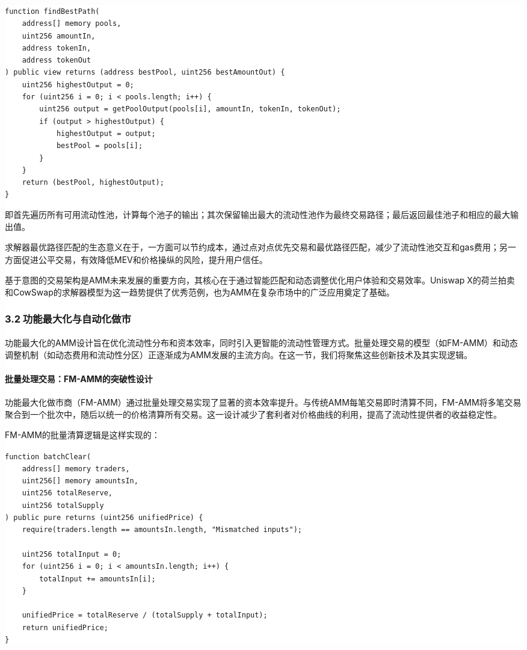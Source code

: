 ```solidity
function findBestPath(
    address[] memory pools,
    uint256 amountIn,
    address tokenIn,
    address tokenOut
) public view returns (address bestPool, uint256 bestAmountOut) {
    uint256 highestOutput = 0;
    for (uint256 i = 0; i < pools.length; i++) {
        uint256 output = getPoolOutput(pools[i], amountIn, tokenIn, tokenOut);
        if (output > highestOutput) {
            highestOutput = output;
            bestPool = pools[i];
        }
    }
    return (bestPool, highestOutput);
}
```

即首先遍历所有可用流动性池，计算每个池子的输出；其次保留输出最大的流动性池作为最终交易路径；最后返回最佳池子和相应的最大输出值。

求解器最优路径匹配的生态意义在于，一方面可以节约成本，通过点对点优先交易和最优路径匹配，减少了流动性池交互和gas费用；另一方面促进公平交易，有效降低MEV和价格操纵的风险，提升用户信任。

基于意图的交易架构是AMM未来发展的重要方向，其核心在于通过智能匹配和动态调整优化用户体验和交易效率。Uniswap X的荷兰拍卖和CowSwap的求解器模型为这一趋势提供了优秀范例，也为AMM在复杂市场中的广泛应用奠定了基础。

### 3.2 功能最大化与自动化做市
功能最大化的AMM设计旨在优化流动性分布和资本效率，同时引入更智能的流动性管理方式。批量处理交易的模型（如FM-AMM）和动态调整机制（如动态费用和流动性分区）正逐渐成为AMM发展的主流方向。在这一节，我们将聚焦这些创新技术及其实现逻辑。

#### 批量处理交易：FM-AMM的突破性设计
功能最大化做市商（FM-AMM）通过批量处理交易实现了显著的资本效率提升。与传统AMM每笔交易即时清算不同，FM-AMM将多笔交易聚合到一个批次中，随后以统一的价格清算所有交易。这一设计减少了套利者对价格曲线的利用，提高了流动性提供者的收益稳定性。

FM-AMM的批量清算逻辑是这样实现的：

```solidity
function batchClear(
    address[] memory traders,
    uint256[] memory amountsIn,
    uint256 totalReserve,
    uint256 totalSupply
) public pure returns (uint256 unifiedPrice) {
    require(traders.length == amountsIn.length, "Mismatched inputs");

    uint256 totalInput = 0;
    for (uint256 i = 0; i < amountsIn.length; i++) {
        totalInput += amountsIn[i];
    }

    unifiedPrice = totalReserve / (totalSupply + totalInput);
    return unifiedPrice;
}
```
